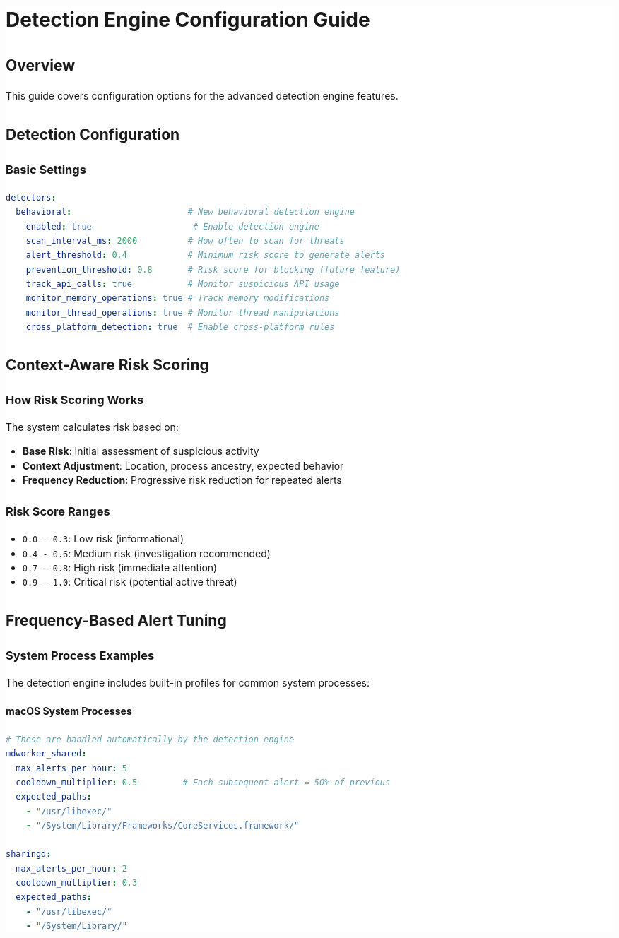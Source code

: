 # Detection Engine Configuration Guide

## Overview

This guide covers configuration options for the advanced detection engine features.

## Detection Configuration

### Basic Settings
```yaml
detectors:
  behavioral:                       # New behavioral detection engine
    enabled: true                    # Enable detection engine
    scan_interval_ms: 2000          # How often to scan for threats
    alert_threshold: 0.4            # Minimum risk score to generate alerts
    prevention_threshold: 0.8       # Risk score for blocking (future feature)
    track_api_calls: true           # Monitor suspicious API usage
    monitor_memory_operations: true # Track memory modifications
    monitor_thread_operations: true # Monitor thread manipulations
    cross_platform_detection: true  # Enable cross-platform rules
```

## Context-Aware Risk Scoring

### How Risk Scoring Works
The system calculates risk based on:
- **Base Risk**: Initial assessment of suspicious activity
- **Context Adjustment**: Location, process ancestry, expected behavior
- **Frequency Reduction**: Progressive risk reduction for repeated alerts

### Risk Score Ranges
- `0.0 - 0.3`: Low risk (informational)
- `0.4 - 0.6`: Medium risk (investigation recommended)
- `0.7 - 0.8`: High risk (immediate attention)
- `0.9 - 1.0`: Critical risk (potential active threat)

## Frequency-Based Alert Tuning

### System Process Examples
The detection engine includes built-in profiles for common system processes:

#### macOS System Processes
```yaml
# These are handled automatically by the detection engine
mdworker_shared:
  max_alerts_per_hour: 5
  cooldown_multiplier: 0.5         # Each subsequent alert = 50% of previous
  expected_paths:
    - "/usr/libexec/"
    - "/System/Library/Frameworks/CoreServices.framework/"

sharingd:
  max_alerts_per_hour: 2
  cooldown_multiplier: 0.3
  expected_paths:
    - "/usr/libexec/"
    - "/System/Library/"
```
